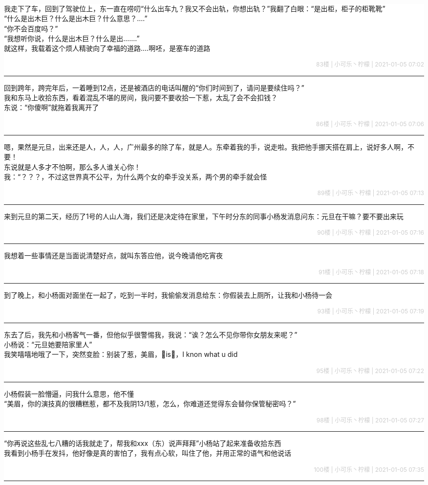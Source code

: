 我走下了车，回到了驾驶位上，东一直在唠叨“什么出车九？我又不会出轨，你想出轨？”我翻了白眼：“是出柜，柜子的柜靴靴”  
“什么是出木巨？什么是出木巨？什么意思？\.\.\.\.”  
“你不会百度吗？”  
“我想听你说，什么是出木巨？什么是出\.\.\.\.\.\.\.”  
就这样，我载着这个烦人精驶向了幸福的道路\.\.\.\.啊呸，是塞车的道路
<div align="right" style="font-size:12px;color:#CCC;">            83楼 | 小可乐丶柠檬 | 2021-01-05 07:02</div>
<hr />

回到跨年，跨完年后，一着睡到12点，还是被酒店的电话叫醒的“你们时间到了，请问是要续住吗？”  
我和东马上收拾东西，看着混乱不堪的房间，我问要不要收拾一下惹，太乱了会不会扣钱？  
东说：“你傻啊”就拖着我离开了
<div align="right" style="font-size:12px;color:#CCC;">            86楼 | 小可乐丶柠檬 | 2021-01-05 07:06</div>
<hr />

嗯，果然是元旦，出来还是人，人，人，广州最多的除了车，就是人。东牵着我的手，说走啦。我把他手挪天搭在肩上，说好多人啊，不要！  
东说就是人多才不怕啊，那么多人谁关心你！  
我：“？？？，不过这世界真不公平，为什么两个女的牵手没关系，两个男的牵手就会怪
<div align="right" style="font-size:12px;color:#CCC;">            89楼 | 小可乐丶柠檬 | 2021-01-05 07:13</div>
<hr />

来到元旦的第二天，经历了1号的人山人海，我们还是决定待在家里，下午时分东的同事小杨发消息问东：元旦在干嘛？要不要出来玩
<div align="right" style="font-size:12px;color:#CCC;">            90楼 | 小可乐丶柠檬 | 2021-01-05 07:16</div>
<hr />

我想着一些事情还是当面说清楚好点，就叫东答应他，说今晚请他吃宵夜
<div align="right" style="font-size:12px;color:#CCC;">            91楼 | 小可乐丶柠檬 | 2021-01-05 07:18</div>
<hr />

到了晚上，和小杨面对面坐在一起了，吃到一半时，我偷偷发消息给东：你假装去上厕所，让我和小杨待一会
<div align="right" style="font-size:12px;color:#CCC;">            93楼 | 小可乐丶柠檬 | 2021-01-05 07:19</div>
<hr />

东去了后，我先和小杨客气一番，但他似乎很警惕我，我说：“诶？怎么不见你带你女朋友来呢？”  
小杨说：“元旦她要陪家里人”  
我笑嘻嘻地哦了一下，突然变脸：别装了惹，美眉，🐔is🐔，I knon what u did
<div align="right" style="font-size:12px;color:#CCC;">            95楼 | 小可乐丶柠檬 | 2021-01-05 07:22</div>
<hr />

小杨假装一脸懵逼，问我什么意思，他不懂  
“美眉，你的演技真的很糟糕惹，都不及我阴13/1惹，怎么，你难道还觉得东会替你保管秘密吗？”
<div align="right" style="font-size:12px;color:#CCC;">            98楼 | 小可乐丶柠檬 | 2021-01-05 07:27</div>
<hr />

“你再说这些乱七八糟的话我就走了，帮我和xxx（东）说声拜拜”小杨站了起来准备收拾东西  
我看到小杨手在发抖，他好像是真的害怕了，我有点心软，叫住了他，并用正常的语气和他说话
<div align="right" style="font-size:12px;color:#CCC;">            100楼 | 小可乐丶柠檬 | 2021-01-05 07:35</div>
<hr />
